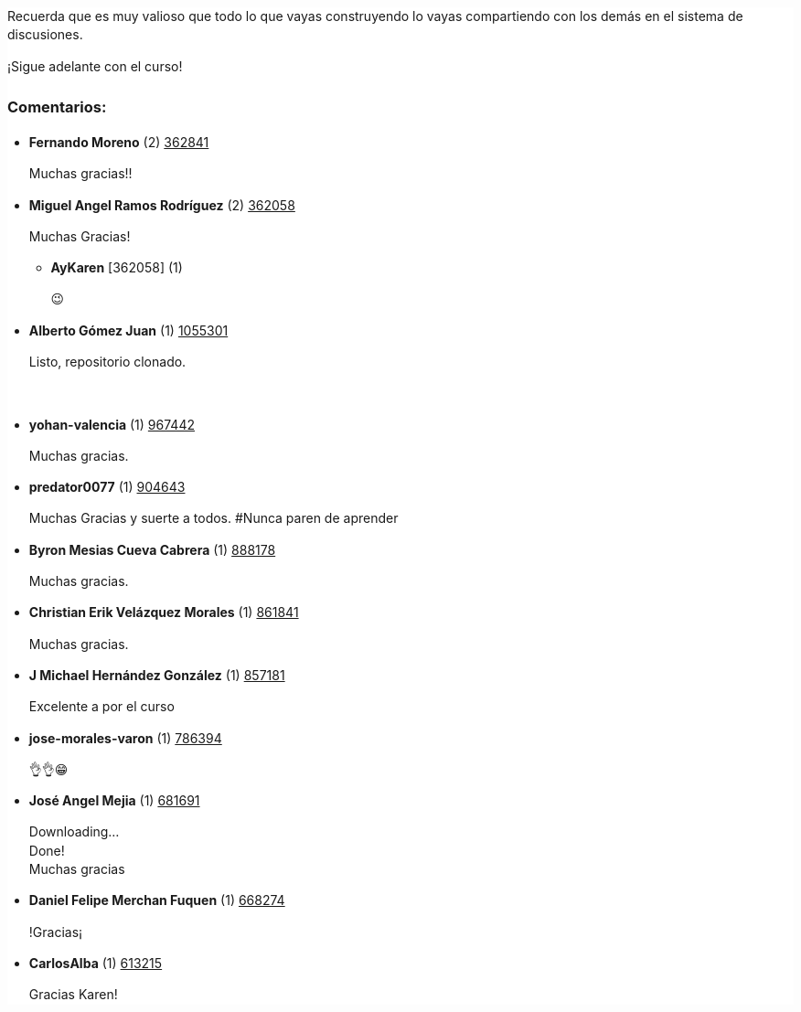 Recuerda que es muy valioso que todo lo que vayas construyendo lo vayas compartiendo con los demás en el sistema de discusiones.

¡Sigue adelante con el curso!

### Comentarios:

* **Fernando Moreno** (2) [362841](https://platzi.com/comentario/362841/) 

	Muchas gracias!!

* **Miguel Angel Ramos Rodríguez** (2) [362058](https://platzi.com/comentario/362058/) 

	Muchas Gracias!

	* **AyKaren** [362058] (1)

		😉

* **Alberto Gómez Juan** (1) [1055301](https://platzi.com/comentario/1055301/) 

	Listo, repositorio clonado.
	```     git clonehttps://github.com/platzi/foundation.git
	    
	```

* **yohan-valencia** (1) [967442](https://platzi.com/comentario/967442/) 

	Muchas gracias.

* **predator0077** (1) [904643](https://platzi.com/comentario/904643/) 

	Muchas Gracias y suerte a todos. #Nunca paren de aprender

* **Byron Mesias Cueva Cabrera** (1) [888178](https://platzi.com/comentario/888178/) 

	Muchas gracias.

* **Christian Erik Velázquez Morales** (1) [861841](https://platzi.com/comentario/861841/) 

	Muchas gracias.

* **J Michael Hernández González** (1) [857181](https://platzi.com/comentario/857181/) 

	Excelente a por el curso

* **jose-morales-varon** (1) [786394](https://platzi.com/comentario/786394/) 

	👌👌😁

* **José Angel Mejia** (1) [681691](https://platzi.com/comentario/681691/) 

	Downloading…  
	Done!  
	Muchas gracias

* **Daniel Felipe Merchan Fuquen** (1) [668274](https://platzi.com/comentario/668274/) 

	!Gracias¡

* **CarlosAlba** (1) [613215](https://platzi.com/comentario/613215/) 

	Gracias Karen!
